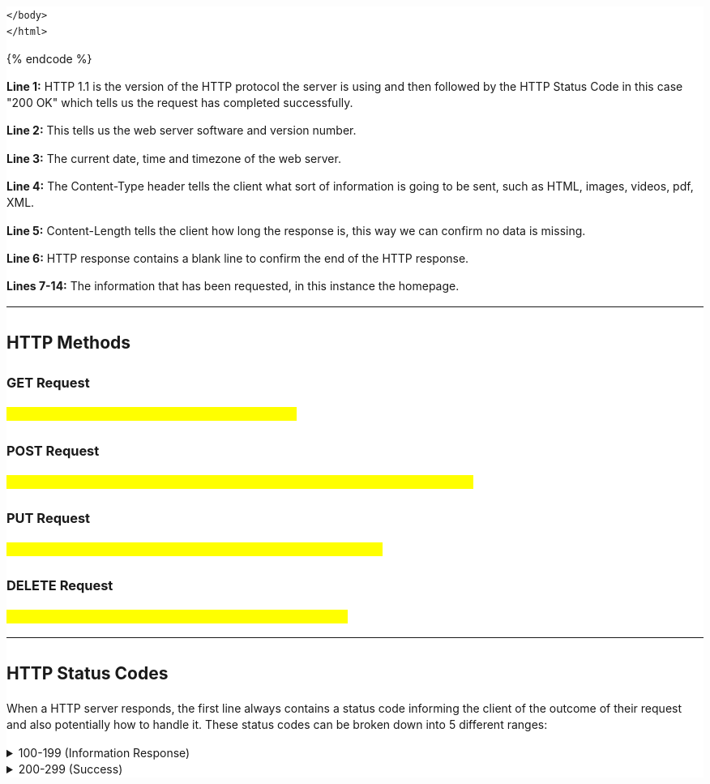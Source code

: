 ```http
</body>
</html>
```
{% endcode %}

**Line 1:** HTTP 1.1 is the version of the HTTP protocol the server is using and then followed by the HTTP Status Code in this case "200 OK" which tells us the request has completed successfully.

**Line 2:** This tells us the web server software and version number.

**Line 3:** The current date, time and timezone of the web server.

**Line 4:** The Content-Type header tells the client what sort of information is going to be sent, such as HTML, images, videos, pdf, XML.

**Line 5:** Content-Length tells the client how long the response is, this way we can confirm no data is missing.

**Line 6:** HTTP response contains a blank line to confirm the end of the HTTP response.

**Lines 7-14:** The information that has been requested, in this instance the homepage.

***

## HTTP Methods

### GET Request

<mark style="color:yellow;">This is used for getting information from a web server.</mark>

### POST Request

<mark style="color:yellow;">This is used for submitting data to the web server and potentially creating new records.</mark>

### PUT Request

<mark style="color:yellow;">This is used for submitting data to a web server to update information.</mark>

### DELETE Request

<mark style="color:yellow;">This is used for deleting information/records from a web server.</mark>

***

## HTTP Status Codes

When a HTTP server responds, the first line always contains a status code informing the client of the outcome of their request and also potentially how to handle it. These status codes can be broken down into 5 different ranges:

<details><summary>100-199 (Information Response)</summary></details>

<details><summary>200-299 (Success)</summary></details>
